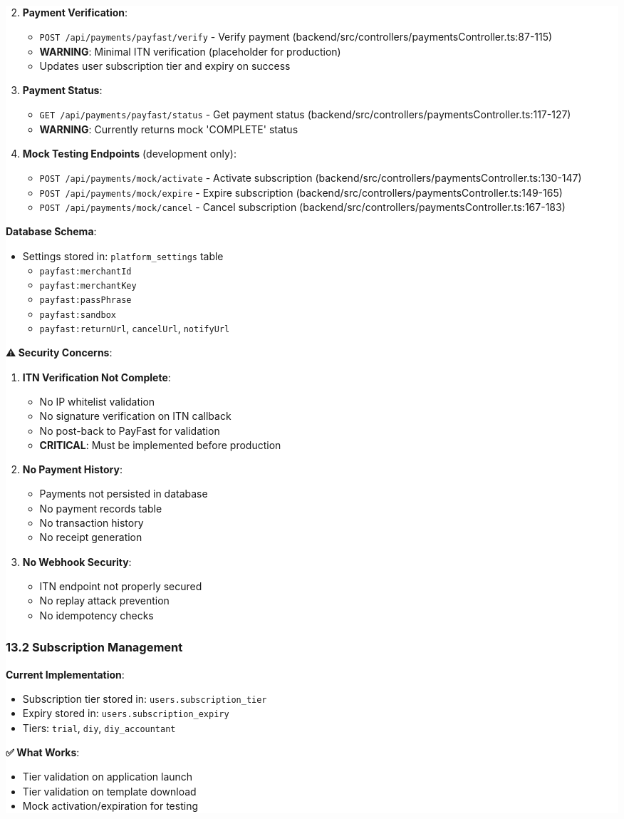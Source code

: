2. **Payment Verification**:
   - `POST /api/payments/payfast/verify` - Verify payment (backend/src/controllers/paymentsController.ts:87-115)
   - **WARNING**: Minimal ITN verification (placeholder for production)
   - Updates user subscription tier and expiry on success

3. **Payment Status**:
   - `GET /api/payments/payfast/status` - Get payment status (backend/src/controllers/paymentsController.ts:117-127)
   - **WARNING**: Currently returns mock 'COMPLETE' status

4. **Mock Testing Endpoints** (development only):
   - `POST /api/payments/mock/activate` - Activate subscription (backend/src/controllers/paymentsController.ts:130-147)
   - `POST /api/payments/mock/expire` - Expire subscription (backend/src/controllers/paymentsController.ts:149-165)
   - `POST /api/payments/mock/cancel` - Cancel subscription (backend/src/controllers/paymentsController.ts:167-183)

**Database Schema**:
- Settings stored in: `platform_settings` table
  - `payfast:merchantId`
  - `payfast:merchantKey`
  - `payfast:passPhrase`
  - `payfast:sandbox`
  - `payfast:returnUrl`, `cancelUrl`, `notifyUrl`

**⚠️ Security Concerns**:
1. **ITN Verification Not Complete**:
   - No IP whitelist validation
   - No signature verification on ITN callback
   - No post-back to PayFast for validation
   - **CRITICAL**: Must be implemented before production

2. **No Payment History**:
   - Payments not persisted in database
   - No payment records table
   - No transaction history
   - No receipt generation

3. **No Webhook Security**:
   - ITN endpoint not properly secured
   - No replay attack prevention
   - No idempotency checks

### 13.2 Subscription Management

**Current Implementation**:
- Subscription tier stored in: `users.subscription_tier`
- Expiry stored in: `users.subscription_expiry`
- Tiers: `trial`, `diy`, `diy_accountant`

**✅ What Works**:
- Tier validation on application launch
- Tier validation on template download
- Mock activation/expiration for testing
